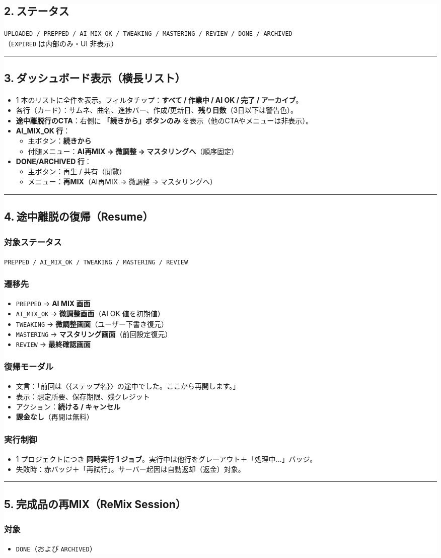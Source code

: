 
## 2. ステータス
`UPLOADED / PREPPED / AI_MIX_OK / TWEAKING / MASTERING / REVIEW / DONE / ARCHIVED`  
（`EXPIRED` は内部のみ・UI 非表示）

---

## 3. ダッシュボード表示（横長リスト）
- 1 本のリストに全件を表示。フィルタチップ：**すべて / 作業中 / AI OK / 完了 / アーカイブ**。
- 各行（カード）：サムネ、曲名、進捗バー、作成/更新日、**残り日数**（3日以下は警告色）。
- **途中離脱行のCTA**：右側に **「続きから」ボタンのみ** を表示（他のCTAやメニューは非表示）。
- **AI_MIX_OK 行**：
  - 主ボタン：**続きから**
  - 付随メニュー：**AI再MIX → 微調整 → マスタリングへ**（順序固定）
- **DONE/ARCHIVED 行**：
  - 主ボタン：再生 / 共有（閲覧）
  - メニュー：**再MIX**（AI再MIX → 微調整 → マスタリングへ）

---

## 4. 途中離脱の復帰（Resume）
### 対象ステータス
`PREPPED / AI_MIX_OK / TWEAKING / MASTERING / REVIEW`

### 遷移先
- `PREPPED` → **AI MIX 画面**
- `AI_MIX_OK` → **微調整画面**（AI OK 値を初期値）
- `TWEAKING` → **微調整画面**（ユーザー下書き復元）
- `MASTERING` → **マスタリング画面**（前回設定復元）
- `REVIEW` → **最終確認画面**

### 復帰モーダル
- 文言：「前回は〈{ステップ名}〉の途中でした。ここから再開します。」
- 表示：想定所要、保存期限、残クレジット
- アクション：**続ける / キャンセル**
- **課金なし**（再開は無料）

### 実行制御
- 1 プロジェクトにつき **同時実行 1 ジョブ**。実行中は他行をグレーアウト＋「処理中…」バッジ。
- 失敗時：赤バッジ＋「再試行」。サーバー起因は自動返却（返金）対象。

---

## 5. 完成品の再MIX（ReMix Session）
### 対象
- `DONE`（および `ARCHIVED`）
